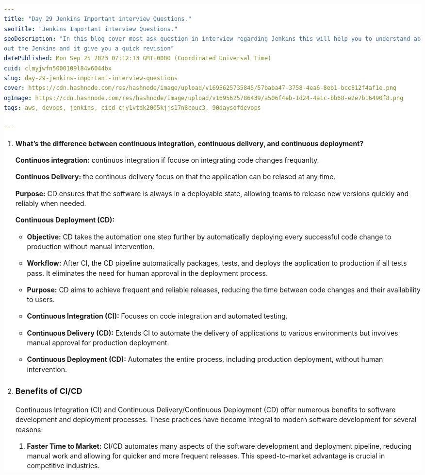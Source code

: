 ```yaml
---
title: "Day 29 Jenkins Important interview Questions."
seoTitle: "Jenkins Important interview Questions."
seoDescription: "In this blog cover most ask question in interview regarding Jenkins this will help you to understand about the Jenkins and it give you a quick revision"
datePublished: Mon Sep 25 2023 07:12:13 GMT+0000 (Coordinated Universal Time)
cuid: clmyjwfn5000109l84v6044bx
slug: day-29-jenkins-important-interview-questions
cover: https://cdn.hashnode.com/res/hashnode/image/upload/v1695625735845/57baba47-3758-4ea6-8eb1-bcc812f4af1e.png
ogImage: https://cdn.hashnode.com/res/hashnode/image/upload/v1695625786439/a506f4eb-1d24-4a1c-bb68-e2e7b16490f8.png
tags: aws, devops, jenkins, cicd-cjy1vtdk2005kjjs17n8couc3, 90daysofdevops

---
```


1. **What’s the difference between continuous integration, continuous delivery, and continuous deployment?**
    
    **Continuos integration:** continuos integration if focuse on integrating code changes frequanlty.
    
    **Continuos Delivery:** the continous delivery focus on that the application can be relased at any time.
    
    **Purpose:** CD ensures that the software is always in a deployable state, allowing teams to release new versions quickly and reliably when needed.
    
    **Continuous Deployment (CD):**
    
    * **Objective:** CD takes the automation one step further by automatically deploying every successful code change to production without manual intervention.
        
    * **Workflow:** After CI, the CD pipeline automatically packages, tests, and deploys the application to production if all tests pass. It eliminates the need for human approval in the deployment process.
        
    * **Purpose:** CD aims to achieve frequent and reliable releases, reducing the time between code changes and their availability to users.
        
    
    * **Continuous Integration (CI):** Focuses on code integration and automated testing.
        
    * **Continuous Delivery (CD):** Extends CI to automate the delivery of applications to various environments but involves manual approval for production deployment.
        
    * **Continuous Deployment (CD):** Automates the entire process, including production deployment, without human intervention.
        
2. ### **Benefits of CI/CD**
    
    Continuous Integration (CI) and Continuous Delivery/Continuous Deployment (CD) offer numerous benefits to software development and deployment processes. These practices have become integral to modern software development for several reasons:
    
    1. **Faster Time to Market:** CI/CD automates many aspects of the software development and deployment pipeline, reducing manual work and allowing for quicker and more frequent releases. This speed-to-market advantage is crucial in competitive industries.
        